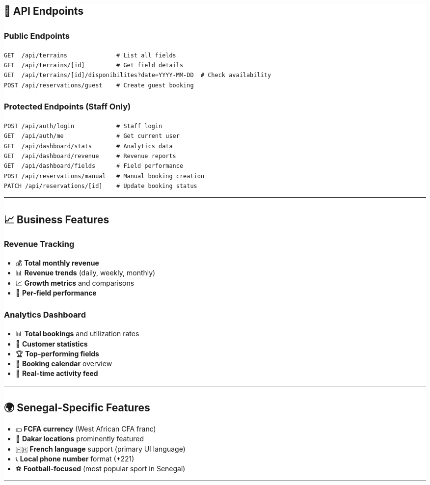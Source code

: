 
## 🔧 API Endpoints

### Public Endpoints

```
GET  /api/terrains              # List all fields
GET  /api/terrains/[id]         # Get field details
GET  /api/terrains/[id]/disponibilites?date=YYYY-MM-DD  # Check availability
POST /api/reservations/guest    # Create guest booking
```

### Protected Endpoints (Staff Only)

```
POST /api/auth/login            # Staff login
GET  /api/auth/me               # Get current user
GET  /api/dashboard/stats       # Analytics data
GET  /api/dashboard/revenue     # Revenue reports
GET  /api/dashboard/fields      # Field performance
POST /api/reservations/manual   # Manual booking creation
PATCH /api/reservations/[id]    # Update booking status
```

---

## 📈 Business Features

### Revenue Tracking

- 💰 **Total monthly revenue**
- 📊 **Revenue trends** (daily, weekly, monthly)
- 📈 **Growth metrics** and comparisons
- 🎯 **Per-field performance**

### Analytics Dashboard

- 📊 **Total bookings** and utilization rates
- 👥 **Customer statistics**
- 🏆 **Top-performing fields**
- 📅 **Booking calendar** overview
- 🔔 **Real-time activity feed**

---

## 🌍 Senegal-Specific Features

- 💵 **FCFA currency** (West African CFA franc)
- 📍 **Dakar locations** prominently featured
- 🇫🇷 **French language** support (primary UI language)
- 📞 **Local phone number** format (+221)
- ⚽ **Football-focused** (most popular sport in Senegal)

---